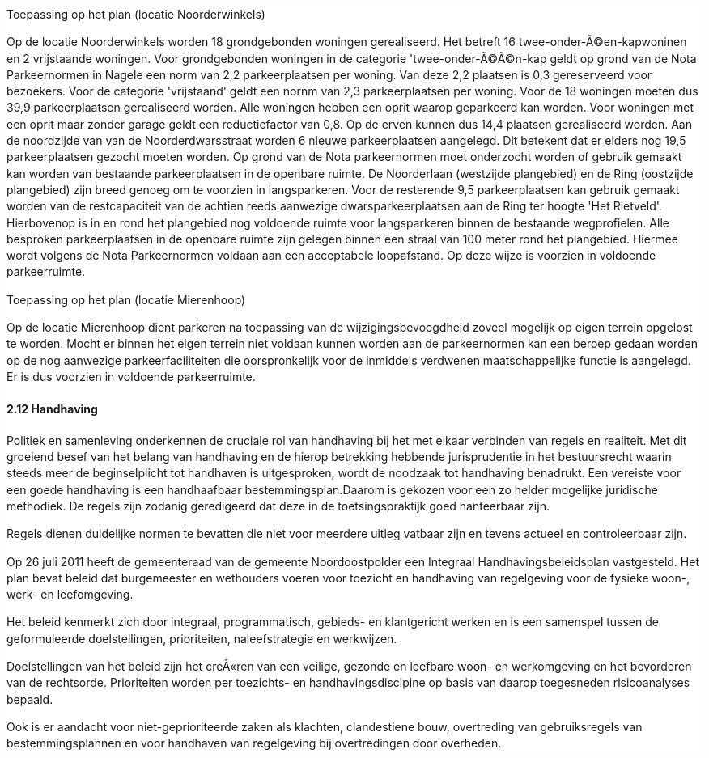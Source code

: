 Toepassing op het plan (locatie Noorderwinkels)

Op de locatie Noorderwinkels worden 18 grondgebonden woningen gerealiseerd. Het betreft 16 twee\-onder\-Ã©en\-kapwoninen en 2 vrijstaande woningen. Voor grondgebonden woningen in de categorie 'twee\-onder\-Ã©Ã©n\-kap geldt op grond van de Nota Parkeernormen in Nagele een norm van 2,2 parkeerplaatsen per woning. Van deze 2,2 plaatsen is 0,3 gereserveerd voor bezoekers. Voor de categorie 'vrijstaand' geldt een nornm van 2,3 parkeerplaatsen per woning. Voor de 18 woningen moeten dus 39,9 parkeerplaatsen gerealiseerd worden. Alle woningen hebben een oprit waarop geparkeerd kan worden. Voor woningen met een oprit maar zonder garage geldt een reductiefactor van 0,8\. Op de erven kunnen dus 14,4 plaatsen gerealiseerd worden. Aan de noordzijde van van de Noorderdwarsstraat worden 6 nieuwe parkeerplaatsen aangelegd. Dit betekent dat er elders nog 19,5 parkeerplaatsen gezocht moeten worden. Op grond van de Nota parkeernormen moet onderzocht worden of gebruik gemaakt kan worden van bestaande parkeerplaatsen in de openbare ruimte. De Noorderlaan (westzijde plangebied) en de Ring (oostzijde plangebied) zijn breed genoeg om te voorzien in langsparkeren. Voor de resterende 9,5 parkeerplaatsen kan gebruik gemaakt worden van de restcapaciteit van de achtien reeds aanwezige dwarsparkeerplaatsen aan de Ring ter hoogte 'Het Rietveld'. Hierbovenop is in en rond het plangebied nog voldoende ruimte voor langsparkeren binnen de bestaande wegprofielen. Alle besproken parkeerplaatsen in de openbare ruimte zijn gelegen binnen een straal van 100 meter rond het plangebied. Hiermee wordt volgens de Nota Parkeernormen voldaan aan een acceptabele loopafstand. Op deze wijze is voorzien in voldoende parkeerruimte.

Toepassing op het plan (locatie Mierenhoop)

Op de locatie Mierenhoop dient parkeren na toepassing van de wijzigingsbevoegdheid zoveel mogelijk op eigen terrein opgelost te worden. Mocht er binnen het eigen terrein niet voldaan kunnen worden aan de parkeernormen kan een beroep gedaan worden op de nog aanwezige parkeerfaciliteiten die oorspronkelijk voor de inmiddels verdwenen maatschappelijke functie is aangelegd. Er is dus voorzien in voldoende parkeerruimte.

#### 2\.12 Handhaving

Politiek en samenleving onderkennen de cruciale rol van handhaving bij het met elkaar verbinden van regels en realiteit. Met dit groeiend besef van het belang van handhaving en de hierop betrekking hebbende jurisprudentie in het bestuursrecht waarin steeds meer de beginselplicht tot handhaven is uitgesproken, wordt de noodzaak tot handhaving benadrukt. Een vereiste voor een goede handhaving is een handhaafbaar bestemmingsplan.Daarom is gekozen voor een zo helder mogelijke juridische methodiek. De regels zijn zodanig geredigeerd dat deze in de toetsingspraktijk goed hanteerbaar zijn.

Regels dienen duidelijke normen te bevatten die niet voor meerdere uitleg vatbaar zijn en tevens actueel en controleerbaar zijn.

Op 26 juli 2011 heeft de gemeenteraad van de gemeente Noordoostpolder een Integraal Handhavingsbeleidsplan vastgesteld. Het plan bevat beleid dat burgemeester en wethouders voeren voor toezicht en handhaving van regelgeving voor de fysieke woon\-, werk\- en leefomgeving.

Het beleid kenmerkt zich door integraal, programmatisch, gebieds\- en klantgericht werken en is een samenspel tussen de geformuleerde doelstellingen, prioriteiten, naleefstrategie en werkwijzen.

Doelstellingen van het beleid zijn het creÃ«ren van een veilige, gezonde en leefbare woon\- en werkomgeving en het bevorderen van de rechtsorde. Prioriteiten worden per toezichts\- en handhavingsdiscipine op basis van daarop toegesneden risicoanalyses bepaald.

Ook is er aandacht voor niet\-geprioriteerde zaken als klachten, clandestiene bouw, overtreding van gebruiksregels van bestemmingsplannen en voor handhaven van regelgeving bij overtredingen door overheden.
